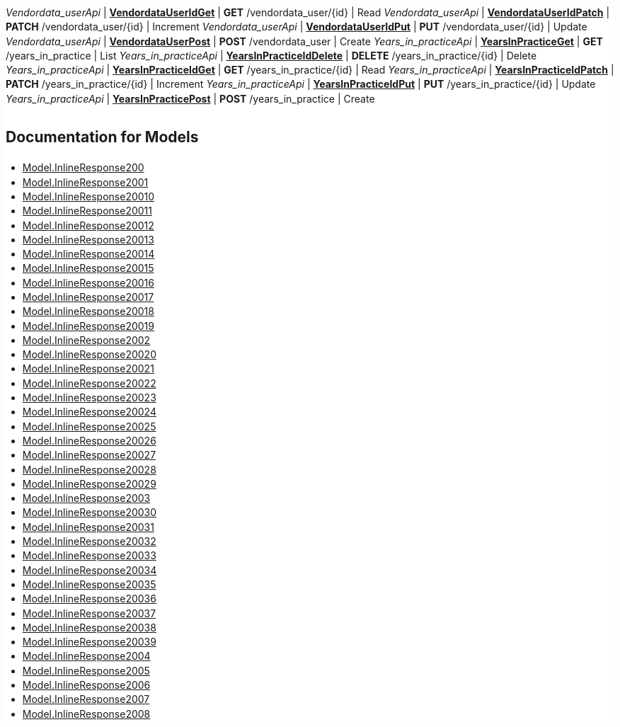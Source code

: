 *Vendordata_userApi* | [**VendordataUserIdGet**](docs/Vendordata_userApi.md#vendordatauseridget) | **GET** /vendordata_user/{id} | Read
*Vendordata_userApi* | [**VendordataUserIdPatch**](docs/Vendordata_userApi.md#vendordatauseridpatch) | **PATCH** /vendordata_user/{id} | Increment
*Vendordata_userApi* | [**VendordataUserIdPut**](docs/Vendordata_userApi.md#vendordatauseridput) | **PUT** /vendordata_user/{id} | Update
*Vendordata_userApi* | [**VendordataUserPost**](docs/Vendordata_userApi.md#vendordatauserpost) | **POST** /vendordata_user | Create
*Years_in_practiceApi* | [**YearsInPracticeGet**](docs/Years_in_practiceApi.md#yearsinpracticeget) | **GET** /years_in_practice | List
*Years_in_practiceApi* | [**YearsInPracticeIdDelete**](docs/Years_in_practiceApi.md#yearsinpracticeiddelete) | **DELETE** /years_in_practice/{id} | Delete
*Years_in_practiceApi* | [**YearsInPracticeIdGet**](docs/Years_in_practiceApi.md#yearsinpracticeidget) | **GET** /years_in_practice/{id} | Read
*Years_in_practiceApi* | [**YearsInPracticeIdPatch**](docs/Years_in_practiceApi.md#yearsinpracticeidpatch) | **PATCH** /years_in_practice/{id} | Increment
*Years_in_practiceApi* | [**YearsInPracticeIdPut**](docs/Years_in_practiceApi.md#yearsinpracticeidput) | **PUT** /years_in_practice/{id} | Update
*Years_in_practiceApi* | [**YearsInPracticePost**](docs/Years_in_practiceApi.md#yearsinpracticepost) | **POST** /years_in_practice | Create


<a name="documentation-for-models"></a>
## Documentation for Models

 - [Model.InlineResponse200](docs/InlineResponse200.md)
 - [Model.InlineResponse2001](docs/InlineResponse2001.md)
 - [Model.InlineResponse20010](docs/InlineResponse20010.md)
 - [Model.InlineResponse20011](docs/InlineResponse20011.md)
 - [Model.InlineResponse20012](docs/InlineResponse20012.md)
 - [Model.InlineResponse20013](docs/InlineResponse20013.md)
 - [Model.InlineResponse20014](docs/InlineResponse20014.md)
 - [Model.InlineResponse20015](docs/InlineResponse20015.md)
 - [Model.InlineResponse20016](docs/InlineResponse20016.md)
 - [Model.InlineResponse20017](docs/InlineResponse20017.md)
 - [Model.InlineResponse20018](docs/InlineResponse20018.md)
 - [Model.InlineResponse20019](docs/InlineResponse20019.md)
 - [Model.InlineResponse2002](docs/InlineResponse2002.md)
 - [Model.InlineResponse20020](docs/InlineResponse20020.md)
 - [Model.InlineResponse20021](docs/InlineResponse20021.md)
 - [Model.InlineResponse20022](docs/InlineResponse20022.md)
 - [Model.InlineResponse20023](docs/InlineResponse20023.md)
 - [Model.InlineResponse20024](docs/InlineResponse20024.md)
 - [Model.InlineResponse20025](docs/InlineResponse20025.md)
 - [Model.InlineResponse20026](docs/InlineResponse20026.md)
 - [Model.InlineResponse20027](docs/InlineResponse20027.md)
 - [Model.InlineResponse20028](docs/InlineResponse20028.md)
 - [Model.InlineResponse20029](docs/InlineResponse20029.md)
 - [Model.InlineResponse2003](docs/InlineResponse2003.md)
 - [Model.InlineResponse20030](docs/InlineResponse20030.md)
 - [Model.InlineResponse20031](docs/InlineResponse20031.md)
 - [Model.InlineResponse20032](docs/InlineResponse20032.md)
 - [Model.InlineResponse20033](docs/InlineResponse20033.md)
 - [Model.InlineResponse20034](docs/InlineResponse20034.md)
 - [Model.InlineResponse20035](docs/InlineResponse20035.md)
 - [Model.InlineResponse20036](docs/InlineResponse20036.md)
 - [Model.InlineResponse20037](docs/InlineResponse20037.md)
 - [Model.InlineResponse20038](docs/InlineResponse20038.md)
 - [Model.InlineResponse20039](docs/InlineResponse20039.md)
 - [Model.InlineResponse2004](docs/InlineResponse2004.md)
 - [Model.InlineResponse2005](docs/InlineResponse2005.md)
 - [Model.InlineResponse2006](docs/InlineResponse2006.md)
 - [Model.InlineResponse2007](docs/InlineResponse2007.md)
 - [Model.InlineResponse2008](docs/InlineResponse2008.md)